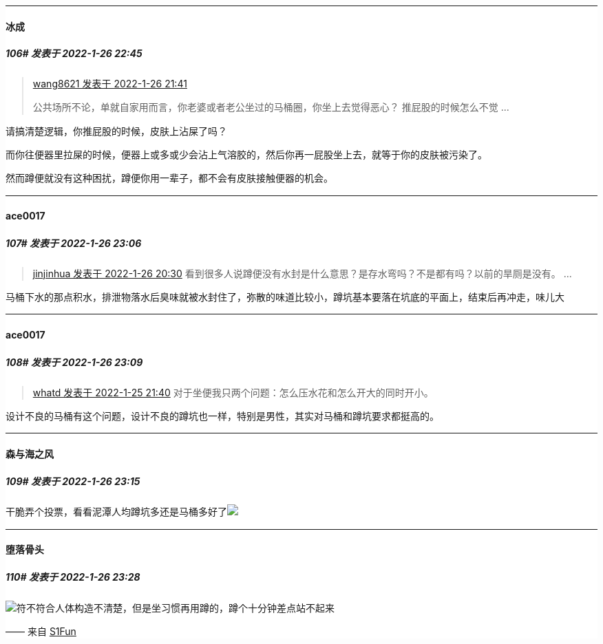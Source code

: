 
*****

####  冰成  
##### 106#       发表于 2022-1-26 22:45

<blockquote><a href="httphttps://bbs.saraba1st.com/2b/forum.php?mod=redirect&amp;goto=findpost&amp;pid=54440118&amp;ptid=2049212" target="_blank">wang8621 发表于 2022-1-26 21:41</a>

公共场所不论，单就自家用而言，你老婆或者老公坐过的马桶圈，你坐上去觉得恶心？ 推屁股的时候怎么不觉 ...</blockquote>
请搞清楚逻辑，你推屁股的时候，皮肤上沾屎了吗？

而你往便器里拉屎的时候，便器上或多或少会沾上气溶胶的，然后你再一屁股坐上去，就等于你的皮肤被污染了。

然而蹲便就没有这种困扰，蹲便你用一辈子，都不会有皮肤接触便器的机会。



*****

####  ace0017  
##### 107#       发表于 2022-1-26 23:06

<blockquote><a href="httphttps://bbs.saraba1st.com/2b/forum.php?mod=redirect&amp;goto=findpost&amp;pid=54439237&amp;ptid=2049212" target="_blank">jinjinhua 发表于 2022-1-26 20:30</a>
看到很多人说蹲便没有水封是什么意思？是存水弯吗？不是都有吗？以前的旱厕是没有。 ...</blockquote>
马桶下水的那点积水，排泄物落水后臭味就被水封住了，弥散的味道比较小，蹲坑基本要落在坑底的平面上，结束后再冲走，味儿大



*****

####  ace0017  
##### 108#       发表于 2022-1-26 23:09

<blockquote><a href="httphttps://bbs.saraba1st.com/2b/forum.php?mod=redirect&amp;goto=findpost&amp;pid=54428360&amp;ptid=2049212" target="_blank">whatd 发表于 2022-1-25 21:40</a>
对于坐便我只两个问题：怎么压水花和怎么开大的同时开小。</blockquote>
设计不良的马桶有这个问题，设计不良的蹲坑也一样，特别是男性，其实对马桶和蹲坑要求都挺高的。

*****

####  森与海之风  
##### 109#       发表于 2022-1-26 23:15

干脆弄个投票，看看泥潭人均蹲坑多还是马桶多好了<img src="https://static.saraba1st.com/image/smiley/face2017/049.png" referrerpolicy="no-referrer">

*****

####  堕落骨头  
##### 110#       发表于 2022-1-26 23:28

<img src="https://static.saraba1st.com/image/smiley/face2017/125.png" referrerpolicy="no-referrer">符不符合人体构造不清楚，但是坐习惯再用蹲的，蹲个十分钟差点站不起来

—— 来自 [S1Fun](https://s1fun.koalcat.com)
